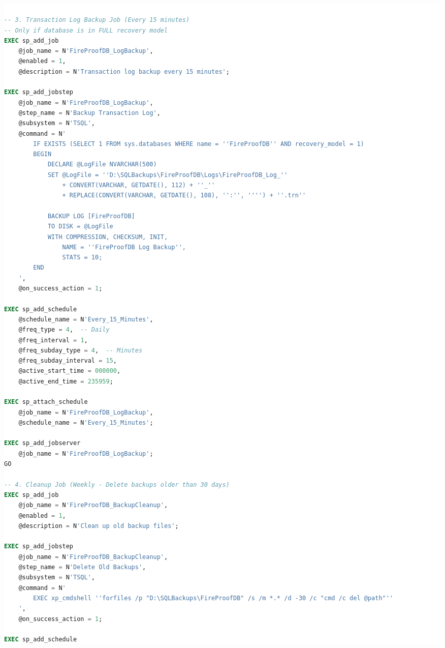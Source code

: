 ```sql

-- 3. Transaction Log Backup Job (Every 15 minutes)
-- Only if database is in FULL recovery model
EXEC sp_add_job
    @job_name = N'FireProofDB_LogBackup',
    @enabled = 1,
    @description = N'Transaction log backup every 15 minutes';

EXEC sp_add_jobstep
    @job_name = N'FireProofDB_LogBackup',
    @step_name = N'Backup Transaction Log',
    @subsystem = N'TSQL',
    @command = N'
        IF EXISTS (SELECT 1 FROM sys.databases WHERE name = ''FireProofDB'' AND recovery_model = 1)
        BEGIN
            DECLARE @LogFile NVARCHAR(500)
            SET @LogFile = ''D:\SQLBackups\FireProofDB\Logs\FireProofDB_Log_''
                + CONVERT(VARCHAR, GETDATE(), 112) + ''_''
                + REPLACE(CONVERT(VARCHAR, GETDATE(), 108), '':'', '''') + ''.trn''

            BACKUP LOG [FireProofDB]
            TO DISK = @LogFile
            WITH COMPRESSION, CHECKSUM, INIT,
                NAME = ''FireProofDB Log Backup'',
                STATS = 10;
        END
    ',
    @on_success_action = 1;

EXEC sp_add_schedule
    @schedule_name = N'Every_15_Minutes',
    @freq_type = 4,  -- Daily
    @freq_interval = 1,
    @freq_subday_type = 4,  -- Minutes
    @freq_subday_interval = 15,
    @active_start_time = 000000,
    @active_end_time = 235959;

EXEC sp_attach_schedule
    @job_name = N'FireProofDB_LogBackup',
    @schedule_name = N'Every_15_Minutes';

EXEC sp_add_jobserver
    @job_name = N'FireProofDB_LogBackup';
GO

-- 4. Cleanup Job (Weekly - Delete backups older than 30 days)
EXEC sp_add_job
    @job_name = N'FireProofDB_BackupCleanup',
    @enabled = 1,
    @description = N'Clean up old backup files';

EXEC sp_add_jobstep
    @job_name = N'FireProofDB_BackupCleanup',
    @step_name = N'Delete Old Backups',
    @subsystem = N'TSQL',
    @command = N'
        EXEC xp_cmdshell ''forfiles /p "D:\SQLBackups\FireProofDB" /s /m *.* /d -30 /c "cmd /c del @path"''
    ',
    @on_success_action = 1;

EXEC sp_add_schedule
```